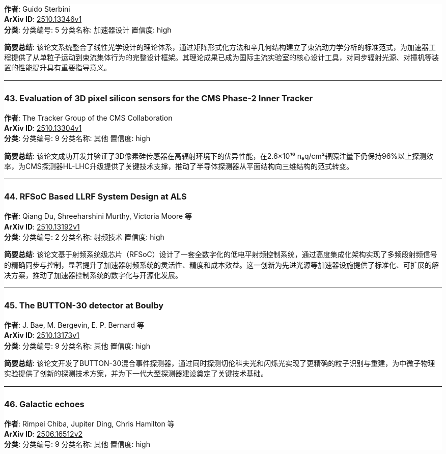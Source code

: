 **作者**: Guido Sterbini  
**ArXiv ID**: [2510.13346v1](https://arxiv.org/abs/2510.13346v1)  
**分类**: 分类编号: 5
分类名称: 加速器设计
置信度: high  

**简要总结**: 该论文系统整合了线性光学设计的理论体系，通过矩阵形式化方法和辛几何结构建立了束流动力学分析的标准范式，为加速器工程提供了从单粒子运动到束流集体行为的完整设计框架。其理论成果已成为国际主流实验室的核心设计工具，对同步辐射光源、对撞机等装置的性能提升具有重要指导意义。

---

### 43. Evaluation of 3D pixel silicon sensors for the CMS Phase-2 Inner Tracker

**作者**: The Tracker Group of the CMS Collaboration  
**ArXiv ID**: [2510.13304v1](https://arxiv.org/abs/2510.13304v1)  
**分类**: 分类编号: 9
分类名称: 其他
置信度: high  

**简要总结**: 该论文成功开发并验证了3D像素硅传感器在高辐射环境下的优异性能，在2.6×10¹⁶ nₑq/cm²辐照注量下仍保持96%以上探测效率，为CMS探测器HL-LHC升级提供了关键技术支撑，推动了半导体探测器从平面结构向三维结构的范式转变。

---

### 44. RFSoC Based LLRF System Design at ALS

**作者**: Qiang Du, Shreeharshini Murthy, Victoria Moore 等  
**ArXiv ID**: [2510.13192v1](https://arxiv.org/abs/2510.13192v1)  
**分类**: 分类编号: 2
分类名称: 射频技术
置信度: high  

**简要总结**: 该论文基于射频系统级芯片（RFSoC）设计了一套全数字化的低电平射频控制系统，通过高度集成化架构实现了多频段射频信号的精确同步与控制，显著提升了加速器射频系统的灵活性、精度和成本效益。这一创新为先进光源等加速器设施提供了标准化、可扩展的解决方案，推动了加速器控制系统的数字化与开源化发展。

---

### 45. The BUTTON-30 detector at Boulby

**作者**: J. Bae, M. Bergevin, E. P. Bernard 等  
**ArXiv ID**: [2510.13173v1](https://arxiv.org/abs/2510.13173v1)  
**分类**: 分类编号: 9
分类名称: 其他
置信度: high  

**简要总结**: 该论文开发了BUTTON-30混合事件探测器，通过同时探测切伦科夫光和闪烁光实现了更精确的粒子识别与重建，为中微子物理实验提供了创新的探测技术方案，并为下一代大型探测器建设奠定了关键技术基础。

---

### 46. Galactic echoes

**作者**: Rimpei Chiba, Jupiter Ding, Chris Hamilton 等  
**ArXiv ID**: [2506.16512v2](https://arxiv.org/abs/2506.16512v2)  
**分类**: 分类编号: 9
分类名称: 其他
置信度: high  
